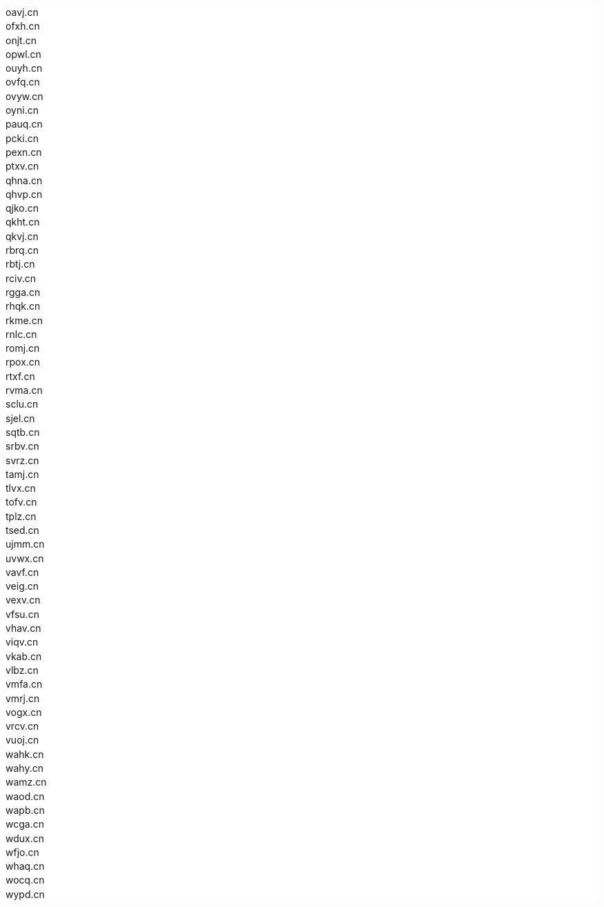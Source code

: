oavj.cn   
ofxh.cn   
onjt.cn   
opwl.cn   
ouyh.cn   
ovfq.cn   
ovyw.cn   
oyni.cn   
pauq.cn   
pcki.cn   
pexn.cn   
ptxv.cn   
qhna.cn   
qhvp.cn   
qjko.cn   
qkht.cn   
qkvj.cn   
rbrq.cn   
rbtj.cn   
rciv.cn   
rgga.cn   
rhqk.cn   
rkme.cn   
rnlc.cn   
romj.cn   
rpox.cn   
rtxf.cn   
rvma.cn   
sclu.cn   
sjel.cn   
sqtb.cn   
srbv.cn   
svrz.cn   
tamj.cn   
tlvx.cn   
tofv.cn   
tplz.cn   
tsed.cn   
ujmm.cn   
uvwx.cn   
vavf.cn   
veig.cn   
vexv.cn   
vfsu.cn   
vhav.cn   
viqv.cn   
vkab.cn   
vlbz.cn   
vmfa.cn   
vmrj.cn   
vogx.cn   
vrcv.cn   
vuoj.cn   
wahk.cn   
wahy.cn   
wamz.cn   
waod.cn   
wapb.cn   
wcga.cn   
wdux.cn   
wfjo.cn   
whaq.cn   
wocq.cn   
wypd.cn   
